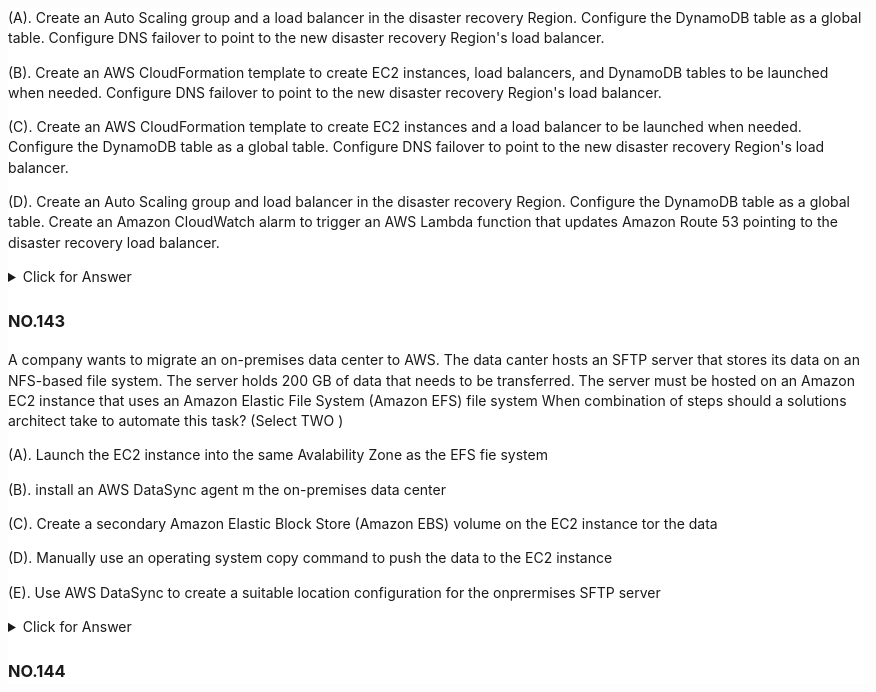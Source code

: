 (A). Create an Auto Scaling group and a load balancer in the disaster recovery Region. Configure the DynamoDB table as a global table. Configure DNS failover to point to the new disaster recovery Region's load balancer.

(B). Create an AWS CloudFormation template to create EC2 instances, load balancers, and DynamoDB tables to be launched when needed. Configure DNS failover to point to the new disaster recovery Region's load balancer.

(C). Create an AWS CloudFormation template to create EC2 instances and a load balancer to be launched when needed. Configure the DynamoDB table as a global table. Configure DNS failover to point to the new disaster recovery Region's load balancer.

(D). Create an Auto Scaling group and load balancer in the disaster recovery Region. Configure the DynamoDB table as a global table. Create an Amazon CloudWatch alarm to trigger an AWS Lambda function that updates Amazon Route 53 pointing to the disaster recovery load balancer. 
<details><summary>Click for Answer</summary></details>


### NO.143
 A company wants to migrate an on-premises data center to AWS. The data canter hosts an SFTP server that stores its data on an NFS-based file system. The server holds 200 GB of data that needs to be transferred. The server must be hosted on an Amazon EC2 instance that uses an Amazon Elastic File System (Amazon EFS) file system When combination of steps should a solutions architect take to automate this task? (Select TWO )

(A). Launch the EC2 instance into the same Avalability Zone as the EFS fie system

(B). install an AWS DataSync agent m the on-premises data center

(C). Create a secondary Amazon Elastic Block Store (Amazon EBS) volume on the EC2 instance tor the data

(D). Manually use an operating system copy command to push the data to the EC2 instance

(E). Use AWS DataSync to create a suitable location configuration for the onprermises SFTP server 
<details><summary>Click for Answer</summary></details>


### NO.144
